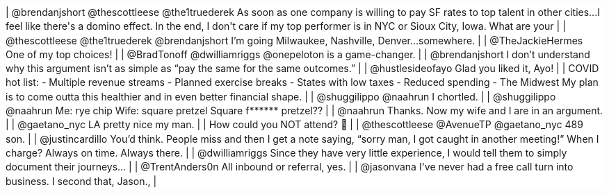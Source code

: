 | @brendanjshort @thescottleese  @the1truederek As soon as one company is willing to pay SF rates to top  talent in other cities...I feel like there's a domino effect. In the end, I  don't care if my top performer is in NYC or Sioux City, Iowa.  What are your |
| @thescottleese @the1truederek  @brendanjshort I’m going Milwaukee, Nashville, Denver...somewhere. |
| @TheJackieHermes One of my top choices!                      |
| @BradTonoff @dwilliamriggs @onepeloton  is a game-changer.   |
| @brendanjshort I don’t understand why  this argument isn’t as simple as “pay the same for the same outcomes.” |
| @hustlesideofayo Glad you liked it, Ayo!                     |
| COVID hot list: - Multiple revenue streams - Planned  exercise breaks - States with low  taxes - Reduced spending - The Midwest   My plan is to come outta this healthier and in even better financial  shape. |
| @shuggilippo @naahrun I chortled.                            |
| @shuggilippo @naahrun Me: rye chip Wife:  square pretzel  Square f******  pretzel?? |
| @naahrun Thanks. Now my wife and I are  in an argument.      |
| @gaetano_nyc LA pretty nice my man.                          |
| How could you NOT attend? 🍺                                  |
| @thescottleese @AvenueTP @gaetano_nyc  489 son.              |
| @justincardillo You’d think. People miss  and then I get a note saying, “sorry man, I got caught in another  meeting!”  When I charge? Always on  time. Always there. |
| @dwilliamriggs Since they have very  little experience, I would tell them to simply document their journeys... |
| @TrentAnders0n All inbound or referral,  yes.                |
| @jasonvana I've never had a free call  turn into business. I second that, Jason., |
